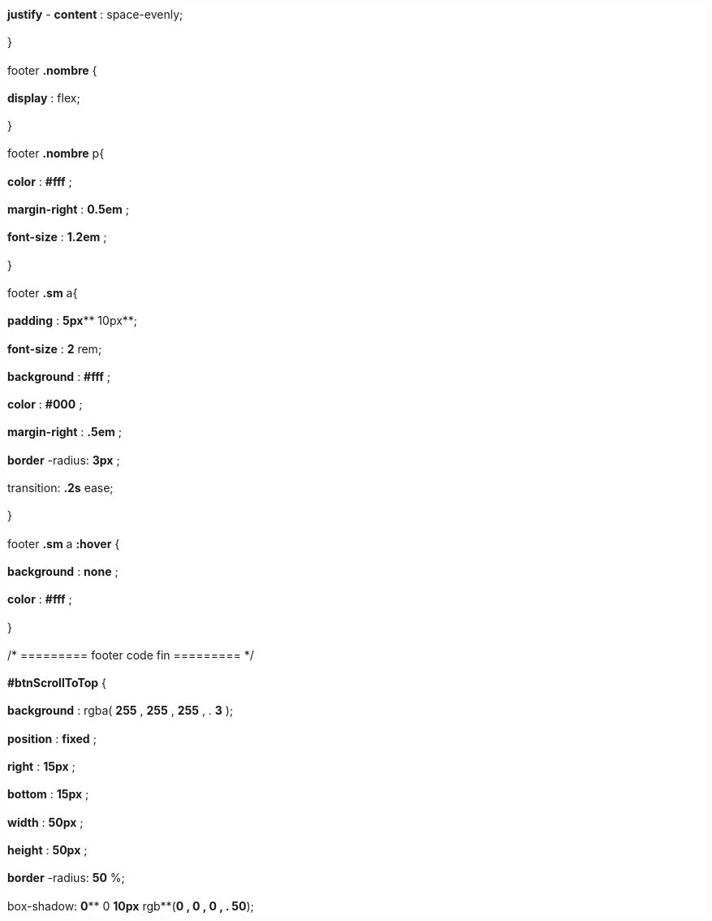 **justify** - **content** : space-evenly;

}

footer **.nombre** {

**display** : flex;

}

footer **.nombre** p{

**color** : **#fff** ;

**margin-right** : **0.5em** ;

**font-size** : **1.2em** ;

}

footer **.sm** a{

**padding** : **5px**** 10px**;

**font-size** : **2** rem;

**background** : **#fff** ;

**color** : **#000** ;

**margin-right** : **.5em** ;

**border** -radius: **3px** ;

transition: **.2s** ease;

}

footer **.sm** a **:hover** {

**background** : **none** ;

**color** : **#fff** ;

}

/\* ========= footer code fin ========= \*/

**#btnScrollToTop** {

**background** : rgba( **255** , **255** , **255** , . **3** );

**position** : **fixed** ;

**right** : **15px** ;

**bottom** : **15px** ;

**width** : **50px** ;

**height** : **50px** ;

**border** -radius: **50** %;

box-shadow: **0**** 0 ****10px**** rgb**(**0 **,** 0 **,** 0 **, .** 50**);

